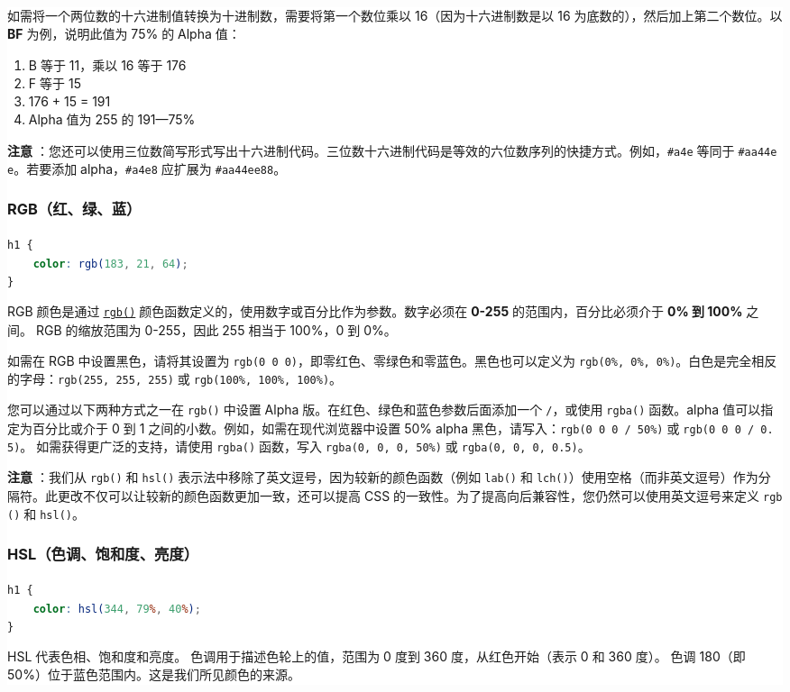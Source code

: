 如需将一个两位数的十六进制值转换为十进制数，需要将第一个数位乘以 16（因为十六进制数是以 16 为底数的），然后加上第二个数位。以 **BF** 为例，说明此值为 75% 的 Alpha 值：

1. B 等于 11，乘以 16 等于 176
2. F 等于 15
3. 176 + 15 = 191
4. Alpha 值为 255 的 191—75%

**注意** ：您还可以使用三位数简写形式写出十六进制代码。三位数十六进制代码是等效的六位数序列的快捷方式。例如，`#a4e` 等同于 `#aa44ee`。若要添加 alpha，`#a4e8` 应扩展为 `#aa44ee88`。

### RGB（红、绿、蓝）

```css
h1 {  
    color: rgb(183, 21, 64);
}
```

RGB 颜色是通过 [`rgb()`](https://developer.mozilla.org/docs/Web/CSS/color_value/rgb) 颜色函数定义的，使用数字或百分比作为参数。数字必须在 **0-255** 的范围内，百分比必须介于 **0% 到 100%** 之间。 RGB 的缩放范围为 0-255，因此 255 相当于 100%，0 到 0%。

如需在 RGB 中设置黑色，请将其设置为 `rgb(0 0 0)`，即零红色、零绿色和零蓝色。黑色也可以定义为 `rgb(0%, 0%, 0%)`。白色是完全相反的字母：`rgb(255, 255, 255)` 或 `rgb(100%, 100%, 100%)`。

您可以通过以下两种方式之一在 `rgb()` 中设置 Alpha 版。在红色、绿色和蓝色参数后面添加一个 `/`，或使用 `rgba()` 函数。alpha 值可以指定为百分比或介于 0 到 1 之间的小数。例如，如需在现代浏览器中设置 50% alpha 黑色，请写入：`rgb(0 0 0 / 50%)` 或 `rgb(0 0 0 / 0.5)`。 如需获得更广泛的支持，请使用 `rgba()` 函数，写入 `rgba(0, 0, 0, 50%)` 或 `rgba(0, 0, 0, 0.5)`。

<iframe allow="camera; clipboard-read; clipboard-write; encrypted-media; geolocation; microphone; midi;" loading="lazy" src="https://codepen.io/web-dot-dev/embed/dyNomWW?height=430&amp;theme-id=light&amp;default-tab=result&amp;editable=true" data-darkreader-inline-border-top="" data-darkreader-inline-border-right="" data-darkreader-inline-border-bottom="" data-darkreader-inline-border-left="" data-title="来自 Codepen 上的 web-dot-dev 的 Pen dyNomWW" style="color-scheme: initial; box-sizing: inherit; border: 0px; height: 430px; width: 100%; --darkreader-inline-border-top: 0px; --darkreader-inline-border-right: 0px; --darkreader-inline-border-bottom: 0px; --darkreader-inline-border-left: 0px;"></iframe>

**注意** ：我们从 `rgb()` 和 `hsl()` 表示法中移除了英文逗号，因为较新的颜色函数（例如 `lab()` 和 `lch()`）使用空格（而非英文逗号）作为分隔符。此更改不仅可以让较新的颜色函数更加一致，还可以提高 CSS 的一致性。为了提高向后兼容性，您仍然可以使用英文逗号来定义 `rgb()` 和 `hsl()`。

### HSL（色调、饱和度、亮度）

```css
h1 { 
    color: hsl(344, 79%, 40%);
}
```

HSL 代表色相、饱和度和亮度。 色调用于描述色轮上的值，范围为 0 度到 360 度，从红色开始（表示 0 和 360 度）。 色调 180（即 50%）位于蓝色范围内。这是我们所见颜色的来源。
